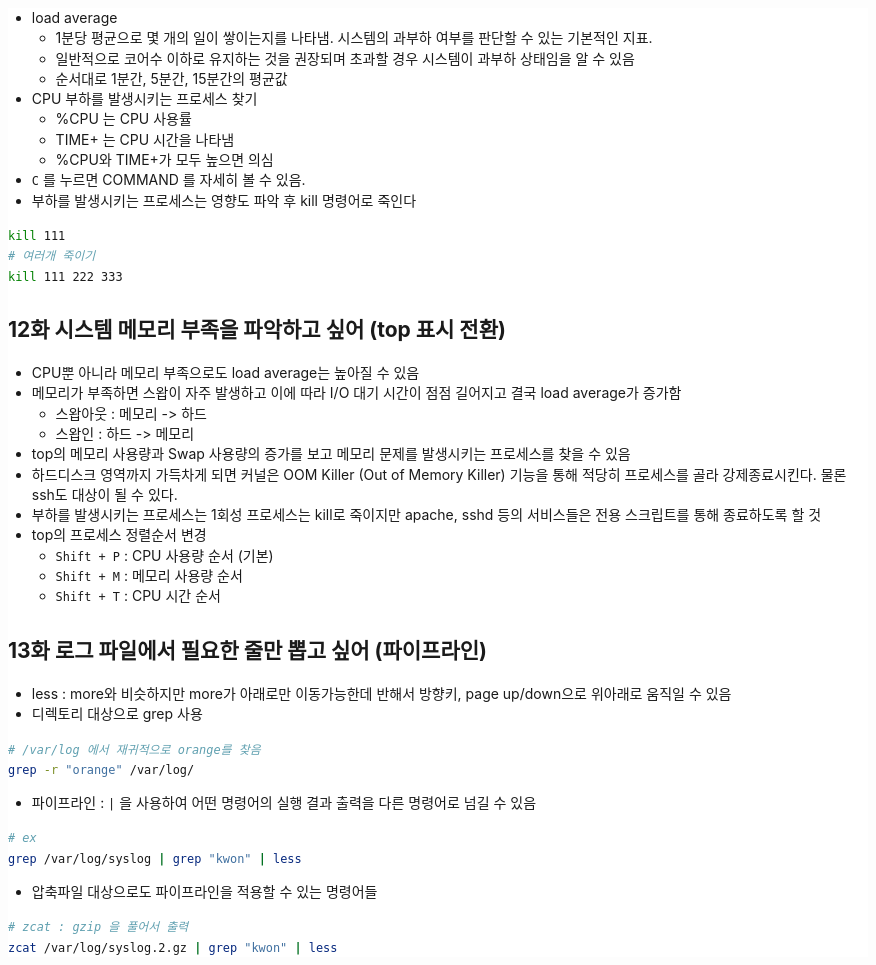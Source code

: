 * load average
  * 1분당 평균으로 몇 개의 일이 쌓이는지를 나타냄. 시스템의 과부하 여부를 판단할 수 있는 기본적인 지표.
  * 일반적으로 코어수 이하로 유지하는 것을 권장되며 초과할 경우 시스템이 과부하 상태임을 알 수 있음
  * 순서대로 1분간, 5분간, 15분간의 평균값
* CPU 부하를 발생시키는 프로세스 찾기
  * %CPU 는 CPU 사용률
  * TIME+ 는 CPU 시간을 나타냄
  * %CPU와 TIME+가 모두 높으면 의심
* `C` 를 누르면 COMMAND 를 자세히 볼 수 있음.
* 부하를 발생시키는 프로세스는 영향도 파악 후 kill 명령어로 죽인다

```bash
kill 111
# 여러개 죽이기
kill 111 222 333
```

## 12화 시스템 메모리 부족을 파악하고 싶어 (top 표시 전환)

* CPU뿐 아니라 메모리 부족으로도 load average는 높아질 수 있음
* 메모리가 부족하면 스왑이 자주 발생하고 이에 따라 I/O 대기 시간이 점점 길어지고 결국 load average가 증가함
  * 스왑아웃 : 메모리 -> 하드
  * 스왑인 : 하드 -> 메모리
* top의 메모리 사용량과 Swap 사용량의 증가를 보고 메모리 문제를 발생시키는 프로세스를 찾을 수 있음
* 하드디스크 영역까지 가득차게 되면 커널은 OOM Killer (Out of Memory Killer) 기능을 통해 적당히 프로세스를 골라 강제종료시킨다. 물론 ssh도 대상이 될 수 있다.
* 부하를 발생시키는 프로세스는 1회성 프로세스는 kill로 죽이지만 apache, sshd 등의 서비스들은 전용 스크립트를 통해 종료하도록 할 것
* top의 프로세스 정렬순서 변경
  * `Shift + P` : CPU 사용량 순서 (기본)
  * `Shift + M` : 메모리 사용량 순서
  * `Shift + T` : CPU 시간 순서

## 13화 로그 파일에서 필요한 줄만 뽑고 싶어 (파이프라인)

* less : more와 비슷하지만 more가 아래로만 이동가능한데 반해서 방향키, page up/down으로 위아래로 움직일 수 있음
* 디렉토리 대상으로 grep 사용

```bash
# /var/log 에서 재귀적으로 orange를 찾음
grep -r "orange" /var/log/
```

* 파이프라인 : `|` 을 사용하여 어떤 명령어의 실행 결과 출력을 다른 명령어로 넘길 수 있음

```bash
# ex
grep /var/log/syslog | grep "kwon" | less
```

* 압축파일 대상으로도 파이프라인을 적용할 수 있는 명령어들

```bash
# zcat : gzip 을 풀어서 출력
zcat /var/log/syslog.2.gz | grep "kwon" | less
```
